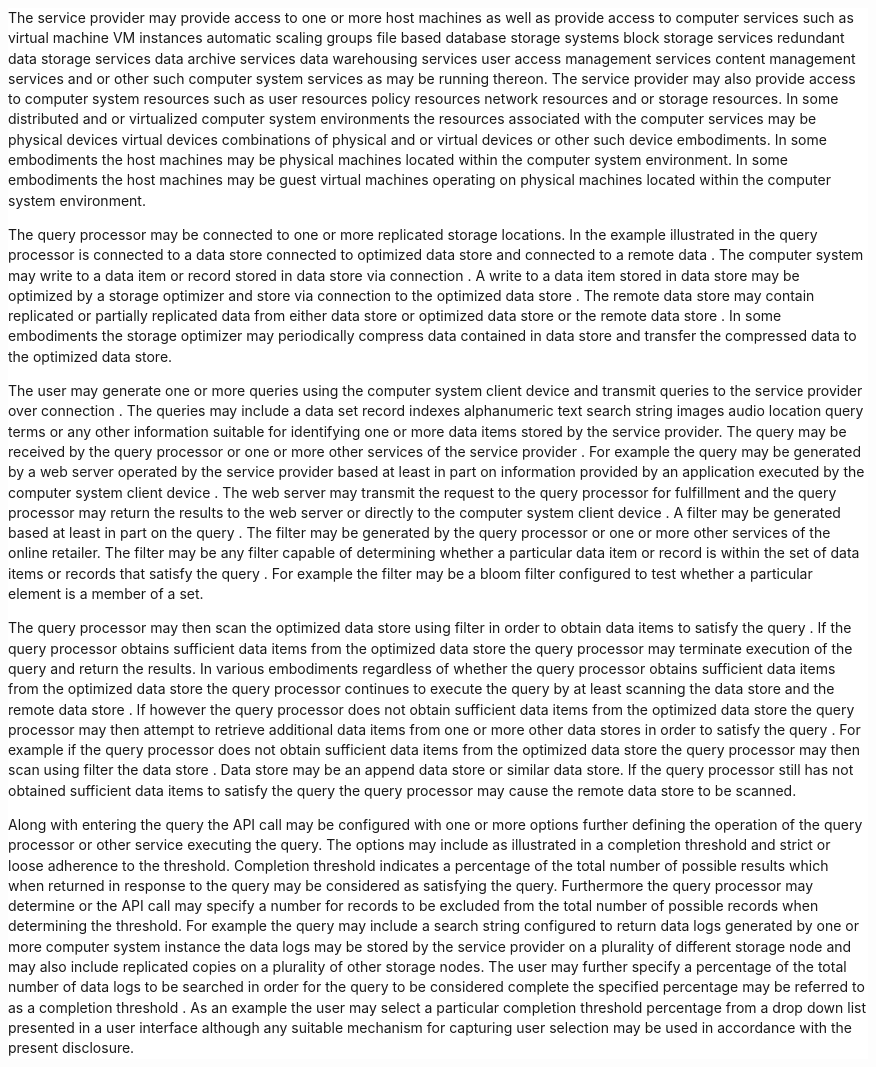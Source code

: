 The service provider may provide access to one or more host machines as well as provide access to computer services such as virtual machine VM instances automatic scaling groups file based database storage systems block storage services redundant data storage services data archive services data warehousing services user access management services content management services and or other such computer system services as may be running thereon. The service provider may also provide access to computer system resources such as user resources policy resources network resources and or storage resources. In some distributed and or virtualized computer system environments the resources associated with the computer services may be physical devices virtual devices combinations of physical and or virtual devices or other such device embodiments. In some embodiments the host machines may be physical machines located within the computer system environment. In some embodiments the host machines may be guest virtual machines operating on physical machines located within the computer system environment.

The query processor may be connected to one or more replicated storage locations. In the example illustrated in the query processor is connected to a data store connected to optimized data store and connected to a remote data . The computer system may write to a data item or record stored in data store via connection . A write to a data item stored in data store may be optimized by a storage optimizer and store via connection to the optimized data store . The remote data store may contain replicated or partially replicated data from either data store or optimized data store or the remote data store . In some embodiments the storage optimizer may periodically compress data contained in data store and transfer the compressed data to the optimized data store.

The user may generate one or more queries using the computer system client device and transmit queries to the service provider over connection . The queries may include a data set record indexes alphanumeric text search string images audio location query terms or any other information suitable for identifying one or more data items stored by the service provider. The query may be received by the query processor or one or more other services of the service provider . For example the query may be generated by a web server operated by the service provider based at least in part on information provided by an application executed by the computer system client device . The web server may transmit the request to the query processor for fulfillment and the query processor may return the results to the web server or directly to the computer system client device . A filter may be generated based at least in part on the query . The filter may be generated by the query processor or one or more other services of the online retailer. The filter may be any filter capable of determining whether a particular data item or record is within the set of data items or records that satisfy the query . For example the filter may be a bloom filter configured to test whether a particular element is a member of a set.

The query processor may then scan the optimized data store using filter in order to obtain data items to satisfy the query . If the query processor obtains sufficient data items from the optimized data store the query processor may terminate execution of the query and return the results. In various embodiments regardless of whether the query processor obtains sufficient data items from the optimized data store the query processor continues to execute the query by at least scanning the data store and the remote data store . If however the query processor does not obtain sufficient data items from the optimized data store the query processor may then attempt to retrieve additional data items from one or more other data stores in order to satisfy the query . For example if the query processor does not obtain sufficient data items from the optimized data store the query processor may then scan using filter the data store . Data store may be an append data store or similar data store. If the query processor still has not obtained sufficient data items to satisfy the query the query processor may cause the remote data store to be scanned.

Along with entering the query the API call may be configured with one or more options further defining the operation of the query processor or other service executing the query. The options may include as illustrated in a completion threshold and strict or loose adherence to the threshold. Completion threshold indicates a percentage of the total number of possible results which when returned in response to the query may be considered as satisfying the query. Furthermore the query processor may determine or the API call may specify a number for records to be excluded from the total number of possible records when determining the threshold. For example the query may include a search string configured to return data logs generated by one or more computer system instance the data logs may be stored by the service provider on a plurality of different storage node and may also include replicated copies on a plurality of other storage nodes. The user may further specify a percentage of the total number of data logs to be searched in order for the query to be considered complete the specified percentage may be referred to as a completion threshold . As an example the user may select a particular completion threshold percentage from a drop down list presented in a user interface although any suitable mechanism for capturing user selection may be used in accordance with the present disclosure.
